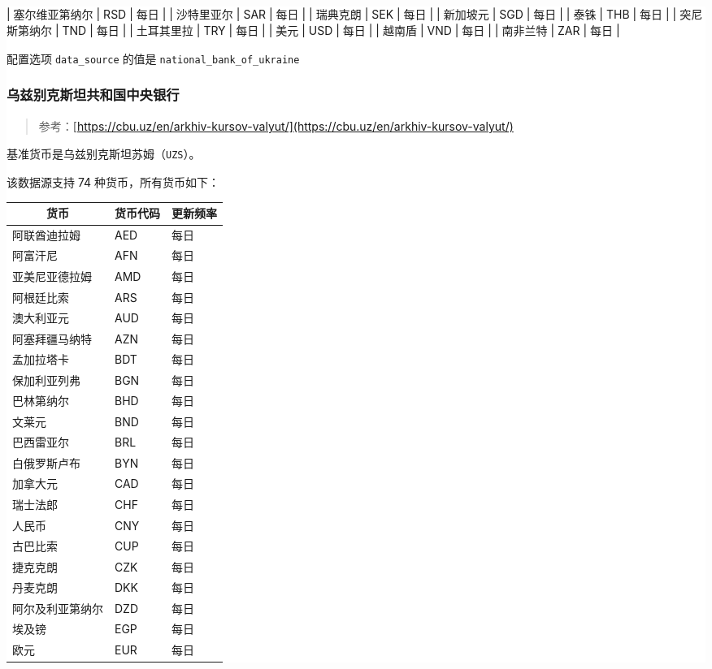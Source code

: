 | 塞尔维亚第纳尔 | RSD | 每日 |
| 沙特里亚尔 | SAR | 每日 |
| 瑞典克朗 | SEK | 每日 |
| 新加坡元 | SGD | 每日 |
| 泰铢 | THB | 每日 |
| 突尼斯第纳尔 | TND | 每日 |
| 土耳其里拉 | TRY | 每日 |
| 美元 | USD | 每日 |
| 越南盾 | VND | 每日 |
| 南非兰特 | ZAR | 每日 |

配置选项 `data_source` 的值是 `national_bank_of_ukraine`

### 乌兹别克斯坦共和国中央银行

> 参考：[https://cbu.uz/en/arkhiv-kursov-valyut/](https://cbu.uz/en/arkhiv-kursov-valyut/)

基准货币是乌兹别克斯坦苏姆（`UZS`）。

该数据源支持 74 种货币，所有货币如下：

| 货币 | 货币代码 | 更新频率 |
| --- | --- | --- |
| 阿联酋迪拉姆 | AED | 每日 |
| 阿富汗尼 | AFN | 每日 |
| 亚美尼亚德拉姆 | AMD | 每日 |
| 阿根廷比索 | ARS | 每日 |
| 澳大利亚元 | AUD | 每日 |
| 阿塞拜疆马纳特 | AZN | 每日 |
| 孟加拉塔卡 | BDT | 每日 |
| 保加利亚列弗 | BGN | 每日 |
| 巴林第纳尔 | BHD | 每日 |
| 文莱元 | BND | 每日 |
| 巴西雷亚尔 | BRL | 每日 |
| 白俄罗斯卢布 | BYN | 每日 |
| 加拿大元 | CAD | 每日 |
| 瑞士法郎 | CHF | 每日 |
| 人民币 | CNY | 每日 |
| 古巴比索 | CUP | 每日 |
| 捷克克朗 | CZK | 每日 |
| 丹麦克朗 | DKK | 每日 |
| 阿尔及利亚第纳尔 | DZD | 每日 |
| 埃及镑 | EGP | 每日 |
| 欧元 | EUR | 每日 |